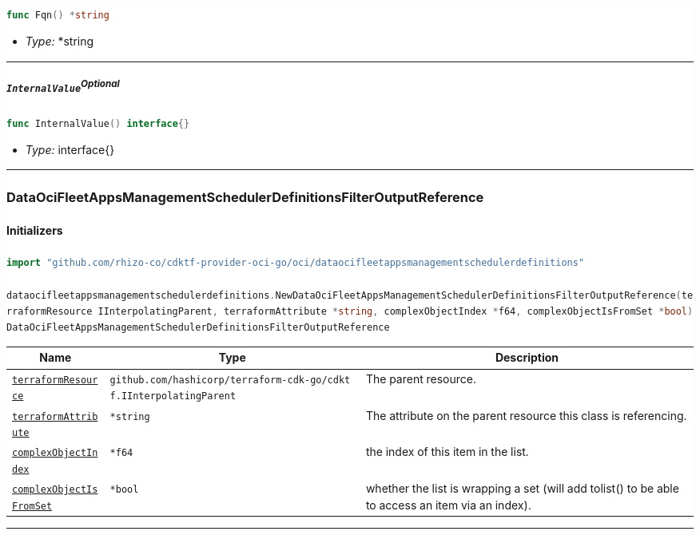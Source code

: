 ```go
func Fqn() *string
```

- *Type:* *string

---

##### `InternalValue`<sup>Optional</sup> <a name="InternalValue" id="rhizo-co-terraform-provider-oci.dataOciFleetAppsManagementSchedulerDefinitions.DataOciFleetAppsManagementSchedulerDefinitionsFilterList.property.internalValue"></a>

```go
func InternalValue() interface{}
```

- *Type:* interface{}

---


### DataOciFleetAppsManagementSchedulerDefinitionsFilterOutputReference <a name="DataOciFleetAppsManagementSchedulerDefinitionsFilterOutputReference" id="rhizo-co-terraform-provider-oci.dataOciFleetAppsManagementSchedulerDefinitions.DataOciFleetAppsManagementSchedulerDefinitionsFilterOutputReference"></a>

#### Initializers <a name="Initializers" id="rhizo-co-terraform-provider-oci.dataOciFleetAppsManagementSchedulerDefinitions.DataOciFleetAppsManagementSchedulerDefinitionsFilterOutputReference.Initializer"></a>

```go
import "github.com/rhizo-co/cdktf-provider-oci-go/oci/dataocifleetappsmanagementschedulerdefinitions"

dataocifleetappsmanagementschedulerdefinitions.NewDataOciFleetAppsManagementSchedulerDefinitionsFilterOutputReference(terraformResource IInterpolatingParent, terraformAttribute *string, complexObjectIndex *f64, complexObjectIsFromSet *bool) DataOciFleetAppsManagementSchedulerDefinitionsFilterOutputReference
```

| **Name** | **Type** | **Description** |
| --- | --- | --- |
| <code><a href="#rhizo-co-terraform-provider-oci.dataOciFleetAppsManagementSchedulerDefinitions.DataOciFleetAppsManagementSchedulerDefinitionsFilterOutputReference.Initializer.parameter.terraformResource">terraformResource</a></code> | <code>github.com/hashicorp/terraform-cdk-go/cdktf.IInterpolatingParent</code> | The parent resource. |
| <code><a href="#rhizo-co-terraform-provider-oci.dataOciFleetAppsManagementSchedulerDefinitions.DataOciFleetAppsManagementSchedulerDefinitionsFilterOutputReference.Initializer.parameter.terraformAttribute">terraformAttribute</a></code> | <code>*string</code> | The attribute on the parent resource this class is referencing. |
| <code><a href="#rhizo-co-terraform-provider-oci.dataOciFleetAppsManagementSchedulerDefinitions.DataOciFleetAppsManagementSchedulerDefinitionsFilterOutputReference.Initializer.parameter.complexObjectIndex">complexObjectIndex</a></code> | <code>*f64</code> | the index of this item in the list. |
| <code><a href="#rhizo-co-terraform-provider-oci.dataOciFleetAppsManagementSchedulerDefinitions.DataOciFleetAppsManagementSchedulerDefinitionsFilterOutputReference.Initializer.parameter.complexObjectIsFromSet">complexObjectIsFromSet</a></code> | <code>*bool</code> | whether the list is wrapping a set (will add tolist() to be able to access an item via an index). |

---
